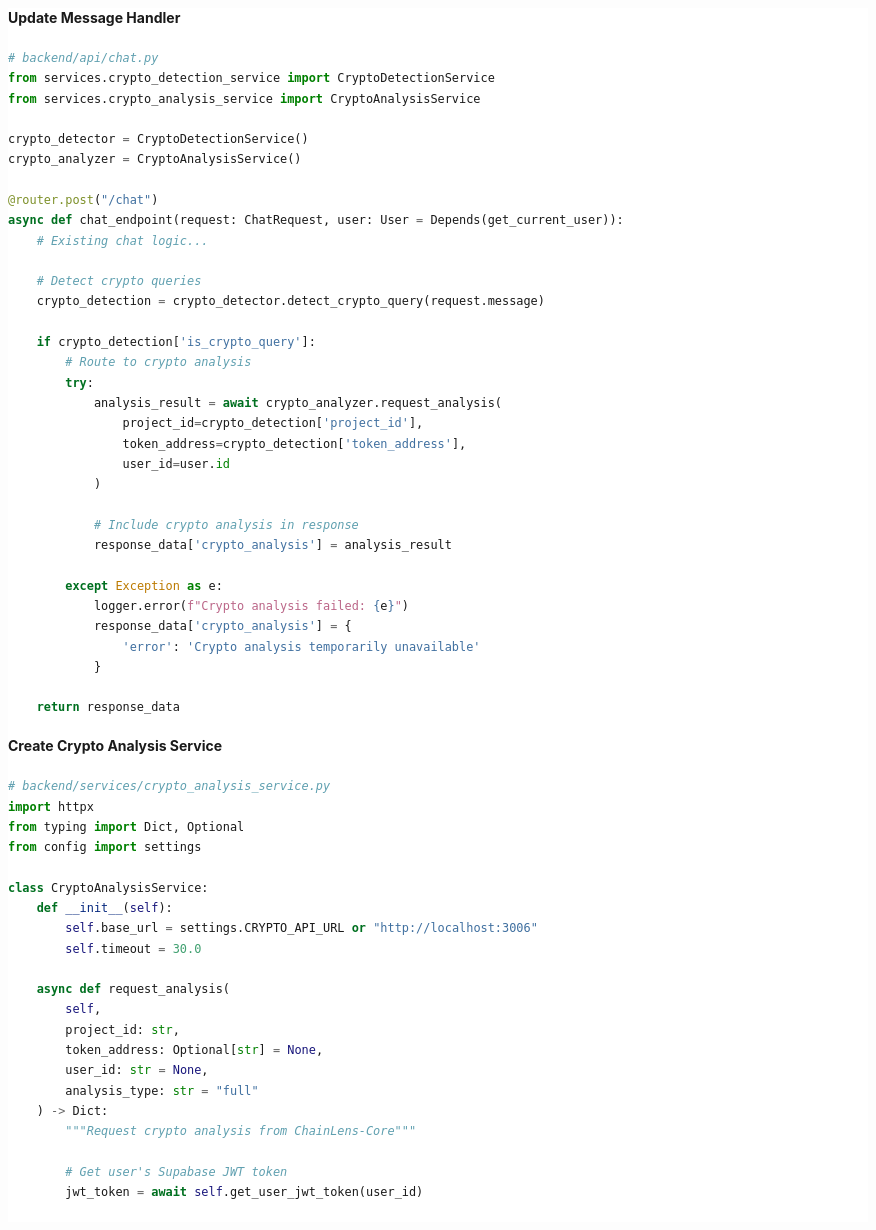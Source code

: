 ```python
```

#### Update Message Handler

```python
# backend/api/chat.py
from services.crypto_detection_service import CryptoDetectionService
from services.crypto_analysis_service import CryptoAnalysisService

crypto_detector = CryptoDetectionService()
crypto_analyzer = CryptoAnalysisService()

@router.post("/chat")
async def chat_endpoint(request: ChatRequest, user: User = Depends(get_current_user)):
    # Existing chat logic...
    
    # Detect crypto queries
    crypto_detection = crypto_detector.detect_crypto_query(request.message)
    
    if crypto_detection['is_crypto_query']:
        # Route to crypto analysis
        try:
            analysis_result = await crypto_analyzer.request_analysis(
                project_id=crypto_detection['project_id'],
                token_address=crypto_detection['token_address'],
                user_id=user.id
            )
            
            # Include crypto analysis in response
            response_data['crypto_analysis'] = analysis_result
            
        except Exception as e:
            logger.error(f"Crypto analysis failed: {e}")
            response_data['crypto_analysis'] = {
                'error': 'Crypto analysis temporarily unavailable'
            }
    
    return response_data
```

#### Create Crypto Analysis Service

```python
# backend/services/crypto_analysis_service.py
import httpx
from typing import Dict, Optional
from config import settings

class CryptoAnalysisService:
    def __init__(self):
        self.base_url = settings.CRYPTO_API_URL or "http://localhost:3006"
        self.timeout = 30.0

    async def request_analysis(
        self,
        project_id: str,
        token_address: Optional[str] = None,
        user_id: str = None,
        analysis_type: str = "full"
    ) -> Dict:
        """Request crypto analysis from ChainLens-Core"""
        
        # Get user's Supabase JWT token
        jwt_token = await self.get_user_jwt_token(user_id)
        
```